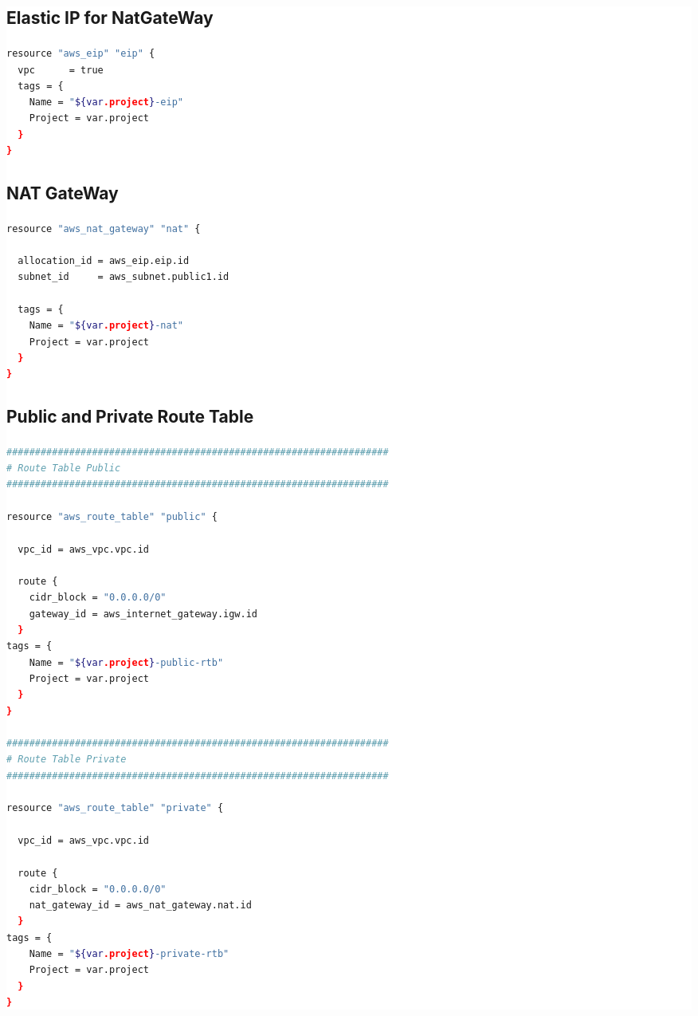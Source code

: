 ## Elastic IP for NatGateWay
```sh
resource "aws_eip" "eip" {
  vpc      = true
  tags = {
    Name = "${var.project}-eip"
    Project = var.project
  }
}
```

## NAT GateWay
```sh
resource "aws_nat_gateway" "nat" {
    
  allocation_id = aws_eip.eip.id
  subnet_id     = aws_subnet.public1.id

  tags = {
    Name = "${var.project}-nat"
    Project = var.project
  }
}
```

## Public and Private Route Table
```sh
###################################################################
# Route Table Public
###################################################################

resource "aws_route_table" "public" {
    
  vpc_id = aws_vpc.vpc.id

  route {
    cidr_block = "0.0.0.0/0"
    gateway_id = aws_internet_gateway.igw.id
  }
tags = {
    Name = "${var.project}-public-rtb"
    Project = var.project
  }
}

###################################################################
# Route Table Private
###################################################################

resource "aws_route_table" "private" {
    
  vpc_id = aws_vpc.vpc.id

  route {
    cidr_block = "0.0.0.0/0"
    nat_gateway_id = aws_nat_gateway.nat.id
  }
tags = {
    Name = "${var.project}-private-rtb"
    Project = var.project
  }
}
```